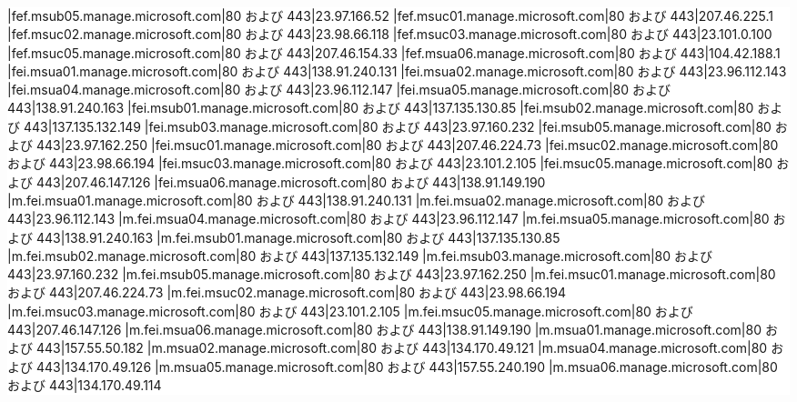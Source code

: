 |fef.msub05.manage.microsoft.com|80 および 443|23.97.166.52
|fef.msuc01.manage.microsoft.com|80 および 443|207.46.225.1
|fef.msuc02.manage.microsoft.com|80 および 443|23.98.66.118
|fef.msuc03.manage.microsoft.com|80 および 443|23.101.0.100
|fef.msuc05.manage.microsoft.com|80 および 443|207.46.154.33
|fef.msua06.manage.microsoft.com|80 および 443|104.42.188.1
|fei.msua01.manage.microsoft.com|80 および 443|138.91.240.131
|fei.msua02.manage.microsoft.com|80 および 443|23.96.112.143
|fei.msua04.manage.microsoft.com|80 および 443|23.96.112.147
|fei.msua05.manage.microsoft.com|80 および 443|138.91.240.163
|fei.msub01.manage.microsoft.com|80 および 443|137.135.130.85
|fei.msub02.manage.microsoft.com|80 および 443|137.135.132.149
|fei.msub03.manage.microsoft.com|80 および 443|23.97.160.232
|fei.msub05.manage.microsoft.com|80 および 443|23.97.162.250
|fei.msuc01.manage.microsoft.com|80 および 443|207.46.224.73
|fei.msuc02.manage.microsoft.com|80 および 443|23.98.66.194
|fei.msuc03.manage.microsoft.com|80 および 443|23.101.2.105
|fei.msuc05.manage.microsoft.com|80 および 443|207.46.147.126
|fei.msua06.manage.microsoft.com|80 および 443|138.91.149.190
|m.fei.msua01.manage.microsoft.com|80 および 443|138.91.240.131
|m.fei.msua02.manage.microsoft.com|80 および 443|23.96.112.143
|m.fei.msua04.manage.microsoft.com|80 および 443|23.96.112.147
|m.fei.msua05.manage.microsoft.com|80 および 443|138.91.240.163
|m.fei.msub01.manage.microsoft.com|80 および 443|137.135.130.85
|m.fei.msub02.manage.microsoft.com|80 および 443|137.135.132.149
|m.fei.msub03.manage.microsoft.com|80 および 443|23.97.160.232
|m.fei.msub05.manage.microsoft.com|80 および 443|23.97.162.250
|m.fei.msuc01.manage.microsoft.com|80 および 443|207.46.224.73
|m.fei.msuc02.manage.microsoft.com|80 および 443|23.98.66.194
|m.fei.msuc03.manage.microsoft.com|80 および 443|23.101.2.105
|m.fei.msuc05.manage.microsoft.com|80 および 443|207.46.147.126
|m.fei.msua06.manage.microsoft.com|80 および 443|138.91.149.190
|m.msua01.manage.microsoft.com|80 および 443|157.55.50.182
|m.msua02.manage.microsoft.com|80 および 443|134.170.49.121
|m.msua04.manage.microsoft.com|80 および 443|134.170.49.126
|m.msua05.manage.microsoft.com|80 および 443|157.55.240.190
|m.msua06.manage.microsoft.com|80 および 443|134.170.49.114